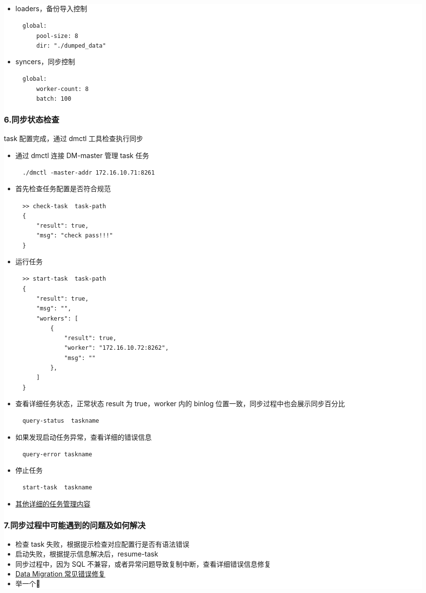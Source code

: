 * loaders，备份导入控制

		global:
        	pool-size: 8
        	dir: "./dumped_data"
        	
* syncers，同步控制
		
		global:
        	worker-count: 8
        	batch: 100



<h3 id="6">  6.同步状态检查 </h3>

task 配置完成，通过 dmctl 工具检查执行同步

* 通过 dmctl 连接 DM-master 管理 task 任务

		./dmctl -master-addr 172.16.10.71:8261

* 首先检查任务配置是否符合规范
		
		>> check-task  task-path
		{
    		"result": true,
    		"msg": "check pass!!!"
		}
		
* 运行任务
		
		>> start-task  task-path
		{
     		"result": true,
     		"msg": "",
     		"workers": [
         		{
             		"result": true,
             		"worker": "172.16.10.72:8262",
            		"msg": ""
         		},
     		]
		}

* 查看详细任务状态，正常状态 result 为 true，worker 内的 binlog 位置一致，同步过程中也会展示同步百分比

		query-status  taskname
		
* 如果发现启动任务异常，查看详细的错误信息

		query-error taskname
		
* 停止任务

		start-task  taskname
* [其他详细的任务管理内容](https://pingcap.com/docs-cn/stable/reference/tools/data-migration/manage-tasks/)

<h3 id="7">  7.同步过程中可能遇到的问题及如何解决 </h3>

* 检查 task 失败，根据提示检查对应配置行是否有语法错误
* 启动失败，根据提示信息解决后，resume-task
* 同步过程中，因为 SQL 不兼容，或者异常问题导致复制中断，查看详细错误信息修复
* [Data Migration 常见错误修复](https://pingcap.com/docs-cn/stable/reference/tools/data-migration/troubleshoot/error-handling/)
* 举一个🌰
